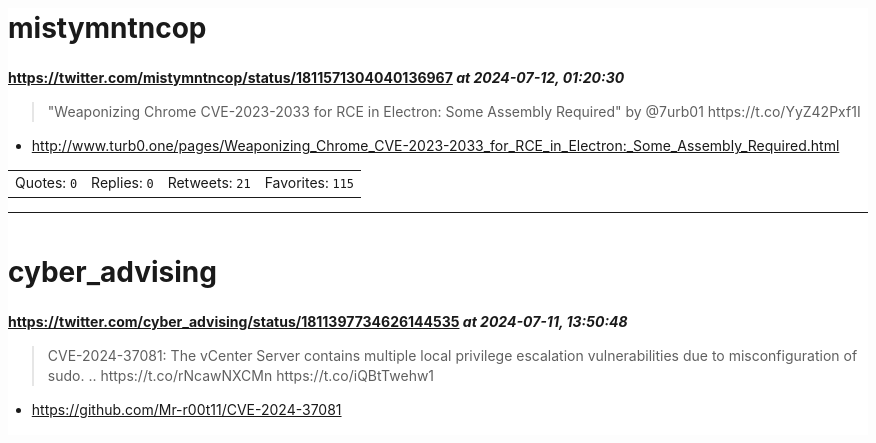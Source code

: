 
# mistymntncop
**https://twitter.com/mistymntncop/status/1811571304040136967 _at 2024-07-12, 01:20:30_**
<blockquote>
"Weaponizing Chrome CVE-2023-2033 for RCE in Electron: Some Assembly Required" by @7urb01 
https://t.co/YyZ42Pxf1I
</blockquote>

* http://www.turb0.one/pages/Weaponizing_Chrome_CVE-2023-2033_for_RCE_in_Electron:_Some_Assembly_Required.html

<table><tr>
<td>Quotes: <code>0</code></td>
<td>Replies: <code>0</code></td>
<td>Retweets: <code>21</code></td>
<td>Favorites: <code>115</code></td>
</tr></table>

---

# cyber_advising
**https://twitter.com/cyber_advising/status/1811397734626144535 _at 2024-07-11, 13:50:48_**
<blockquote>
CVE-2024-37081: The vCenter Server contains multiple local privilege escalation vulnerabilities due to misconfiguration of sudo. ..
https://t.co/rNcawNXCMn https://t.co/iQBtTwehw1
</blockquote>

* https://github.com/Mr-r00t11/CVE-2024-37081

<table><tr>